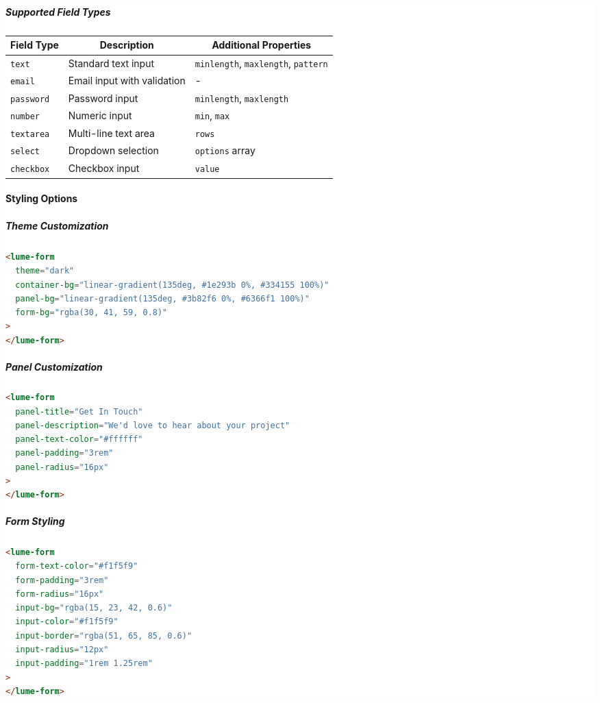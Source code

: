 ```html
```

##### Supported Field Types

| Field Type | Description                 | Additional Properties               |
| ---------- | --------------------------- | ----------------------------------- |
| `text`     | Standard text input         | `minlength`, `maxlength`, `pattern` |
| `email`    | Email input with validation | -                                   |
| `password` | Password input              | `minlength`, `maxlength`            |
| `number`   | Numeric input               | `min`, `max`                        |
| `textarea` | Multi-line text area        | `rows`                              |
| `select`   | Dropdown selection          | `options` array                     |
| `checkbox` | Checkbox input              | `value`                             |

#### Styling Options

##### Theme Customization

```html
<lume-form
  theme="dark"
  container-bg="linear-gradient(135deg, #1e293b 0%, #334155 100%)"
  panel-bg="linear-gradient(135deg, #3b82f6 0%, #6366f1 100%)"
  form-bg="rgba(30, 41, 59, 0.8)"
>
</lume-form>
```

##### Panel Customization

```html
<lume-form
  panel-title="Get In Touch"
  panel-description="We'd love to hear about your project"
  panel-text-color="#ffffff"
  panel-padding="3rem"
  panel-radius="16px"
>
</lume-form>
```

##### Form Styling

```html
<lume-form
  form-text-color="#f1f5f9"
  form-padding="3rem"
  form-radius="16px"
  input-bg="rgba(15, 23, 42, 0.6)"
  input-color="#f1f5f9"
  input-border="rgba(51, 65, 85, 0.6)"
  input-radius="12px"
  input-padding="1rem 1.25rem"
>
</lume-form>
```
